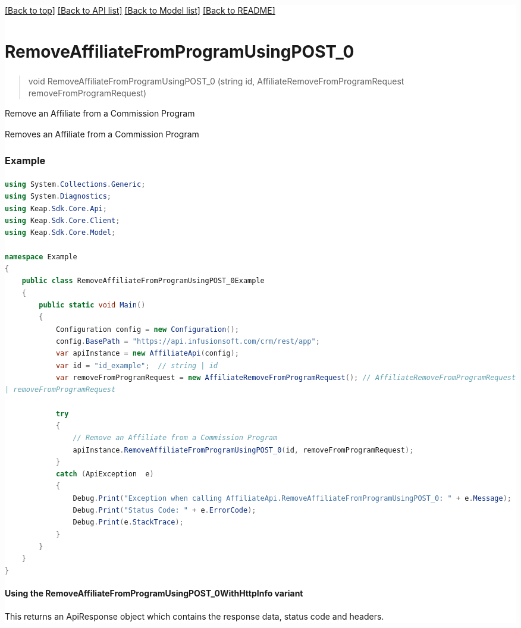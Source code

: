 [[Back to top]](#) [[Back to API list]](../README.md#documentation-for-api-endpoints) [[Back to Model list]](../README.md#documentation-for-models) [[Back to README]](../README.md)

<a id="removeaffiliatefromprogramusingpost_0"></a>
# **RemoveAffiliateFromProgramUsingPOST_0**
> void RemoveAffiliateFromProgramUsingPOST_0 (string id, AffiliateRemoveFromProgramRequest removeFromProgramRequest)

Remove an Affiliate from a Commission Program

Removes an Affiliate from a Commission Program

### Example
```csharp
using System.Collections.Generic;
using System.Diagnostics;
using Keap.Sdk.Core.Api;
using Keap.Sdk.Core.Client;
using Keap.Sdk.Core.Model;

namespace Example
{
    public class RemoveAffiliateFromProgramUsingPOST_0Example
    {
        public static void Main()
        {
            Configuration config = new Configuration();
            config.BasePath = "https://api.infusionsoft.com/crm/rest/app";
            var apiInstance = new AffiliateApi(config);
            var id = "id_example";  // string | id
            var removeFromProgramRequest = new AffiliateRemoveFromProgramRequest(); // AffiliateRemoveFromProgramRequest | removeFromProgramRequest

            try
            {
                // Remove an Affiliate from a Commission Program
                apiInstance.RemoveAffiliateFromProgramUsingPOST_0(id, removeFromProgramRequest);
            }
            catch (ApiException  e)
            {
                Debug.Print("Exception when calling AffiliateApi.RemoveAffiliateFromProgramUsingPOST_0: " + e.Message);
                Debug.Print("Status Code: " + e.ErrorCode);
                Debug.Print(e.StackTrace);
            }
        }
    }
}
```

#### Using the RemoveAffiliateFromProgramUsingPOST_0WithHttpInfo variant
This returns an ApiResponse object which contains the response data, status code and headers.
